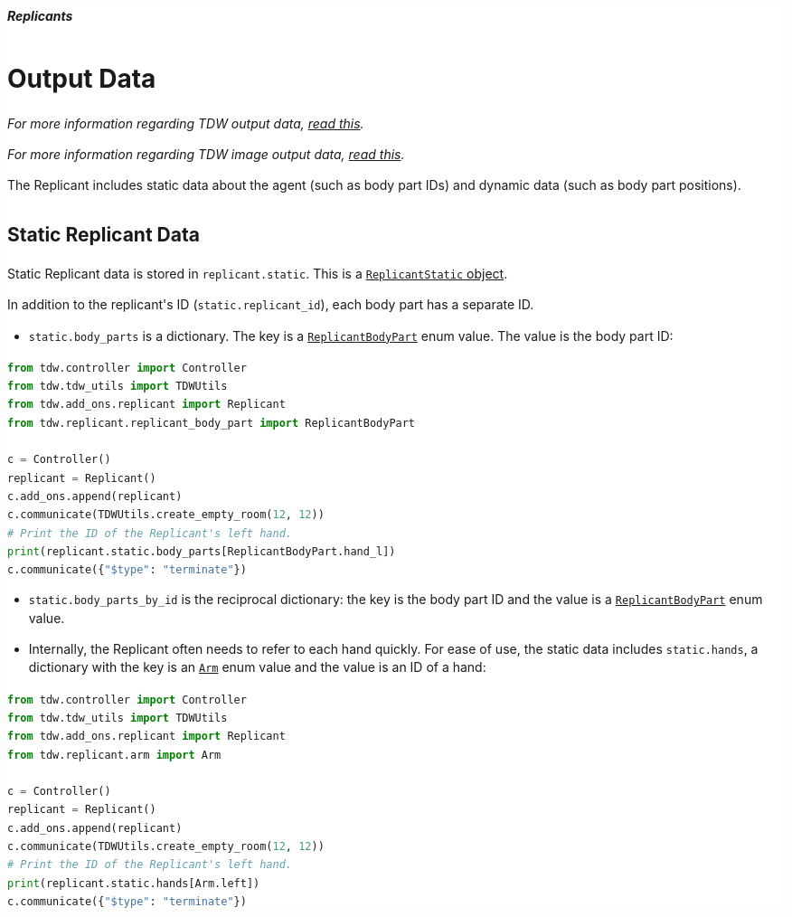 ##### Replicants

# Output Data

*For more information regarding TDW output data, [read this](../core_concepts/output_data.md).*

*For more information regarding TDW image output data, [read this](../core_concepts/images.md).*

The Replicant  includes static data about the agent (such as body part IDs) and dynamic data (such as body part positions). 

## Static Replicant Data

Static Replicant data is stored in `replicant.static`. This is a [`ReplicantStatic` object](../../python/replicant/replicant_static.md).

In addition to the replicant's ID (`static.replicant_id`), each body part has a separate ID.

- `static.body_parts` is a dictionary. The key is a [`ReplicantBodyPart`](../../python/replicant/replicant_body_part.md) enum value. The value is the body part ID:

```python
from tdw.controller import Controller
from tdw.tdw_utils import TDWUtils
from tdw.add_ons.replicant import Replicant
from tdw.replicant.replicant_body_part import ReplicantBodyPart

c = Controller()
replicant = Replicant()
c.add_ons.append(replicant)
c.communicate(TDWUtils.create_empty_room(12, 12))
# Print the ID of the Replicant's left hand.
print(replicant.static.body_parts[ReplicantBodyPart.hand_l])
c.communicate({"$type": "terminate"})
```

- `static.body_parts_by_id` is the reciprocal dictionary: the key is the body part ID and the value is a [`ReplicantBodyPart`](../../python/replicant/replicant_body_part.md) enum value.

- Internally, the Replicant often needs to refer to each hand quickly. For ease of use, the static data includes `static.hands`, a dictionary with the key is an [`Arm`](../../python/replicant/arm.md) enum value and the value is an ID of a hand:

```python
from tdw.controller import Controller
from tdw.tdw_utils import TDWUtils
from tdw.add_ons.replicant import Replicant
from tdw.replicant.arm import Arm

c = Controller()
replicant = Replicant()
c.add_ons.append(replicant)
c.communicate(TDWUtils.create_empty_room(12, 12))
# Print the ID of the Replicant's left hand.
print(replicant.static.hands[Arm.left])
c.communicate({"$type": "terminate"})
```

